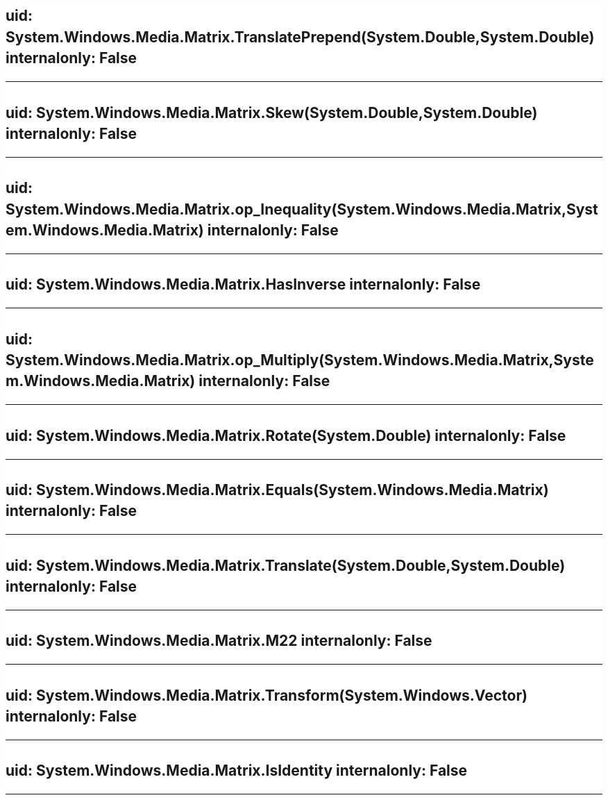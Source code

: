 uid: System.Windows.Media.Matrix.TranslatePrepend(System.Double,System.Double)
internalonly: False
---

---
uid: System.Windows.Media.Matrix.Skew(System.Double,System.Double)
internalonly: False
---

---
uid: System.Windows.Media.Matrix.op_Inequality(System.Windows.Media.Matrix,System.Windows.Media.Matrix)
internalonly: False
---

---
uid: System.Windows.Media.Matrix.HasInverse
internalonly: False
---

---
uid: System.Windows.Media.Matrix.op_Multiply(System.Windows.Media.Matrix,System.Windows.Media.Matrix)
internalonly: False
---

---
uid: System.Windows.Media.Matrix.Rotate(System.Double)
internalonly: False
---

---
uid: System.Windows.Media.Matrix.Equals(System.Windows.Media.Matrix)
internalonly: False
---

---
uid: System.Windows.Media.Matrix.Translate(System.Double,System.Double)
internalonly: False
---

---
uid: System.Windows.Media.Matrix.M22
internalonly: False
---

---
uid: System.Windows.Media.Matrix.Transform(System.Windows.Vector)
internalonly: False
---

---
uid: System.Windows.Media.Matrix.IsIdentity
internalonly: False
---

---
